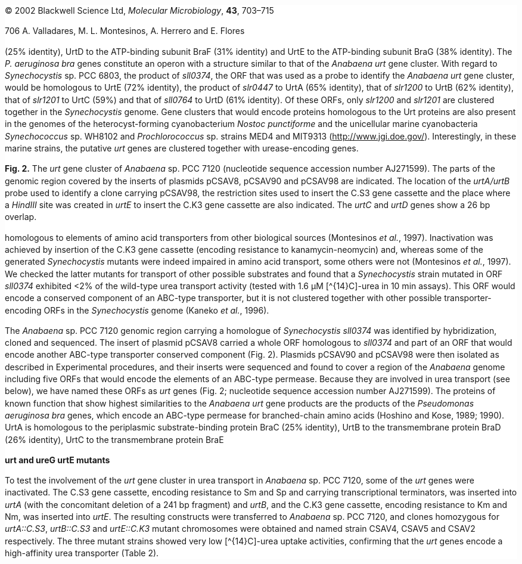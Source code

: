 © 2002 Blackwell Science Ltd, *Molecular Microbiology*, **43**, 703–715

706 A. Valladares, M. L. Montesinos, A. Herrero and E. Flores

(25% identity), UrtD to the ATP-binding subunit BraF (31% identity) and UrtE to the ATP-binding subunit BraG (38% identity). The *P. aeruginosa bra* genes constitute an operon with a structure similar to that of the *Anabaena urt* gene cluster. With regard to *Synechocystis* sp. PCC 6803, the product of *sll0374*, the ORF that was used as a probe to identify the *Anabaena urt* gene cluster, would be homologous to UrtE (72% identity), the product of *slr0447* to UrtA (65% identity), that of *slr1200* to UrtB (62% identity), that of *slr1201* to UrtC (59%) and that of *sll0764* to UrtD (61% identity). Of these ORFs, only *slr1200* and *slr1201* are clustered together in the *Synechocystis* genome. Gene clusters that would encode proteins homologous to the Urt proteins are also present in the genomes of the heterocyst-forming cyanobacterium *Nostoc punctiforme* and the unicellular marine cyanobacteria *Synechococcus* sp. WH8102 and *Prochlorococcus* sp. strains MED4 and MIT9313 (http://www.jgi.doe.gov/). Interestingly, in these marine strains, the putative *urt* genes are clustered together with urease-encoding genes.

**Fig. 2.** The *urt* gene cluster of *Anabaena* sp. PCC 7120 (nucleotide sequence accession number AJ271599). The parts of the genomic region covered by the inserts of plasmids pCSAV8, pCSAV90 and pCSAV98 are indicated. The location of the *urtA/urtB* probe used to identify a clone carrying pCSAV98, the restriction sites used to insert the C.S3 gene cassette and the place where a *HindIII* site was created in *urtE* to insert the C.K3 gene cassette are also indicated. The *urtC* and *urtD* genes show a 26 bp overlap.

homologous to elements of amino acid transporters from other biological sources (Montesinos *et al.*, 1997). Inactivation was achieved by insertion of the C.K3 gene cassette (encoding resistance to kanamycin-neomycin) and, whereas some of the generated *Synechocystis* mutants were indeed impaired in amino acid transport, some others were not (Montesinos *et al.*, 1997). We checked the latter mutants for transport of other possible substrates and found that a *Synechocystis* strain mutated in ORF *sll0374* exhibited <2% of the wild-type urea transport activity (tested with 1.6 μM \[^{14}C\]-urea in 10 min assays). This ORF would encode a conserved component of an ABC-type transporter, but it is not clustered together with other possible transporter-encoding ORFs in the *Synechocystis* genome (Kaneko *et al.*, 1996).

The *Anabaena* sp. PCC 7120 genomic region carrying a homologue of *Synechocystis sll0374* was identified by hybridization, cloned and sequenced. The insert of plasmid pCSAV8 carried a whole ORF homologous to *sll0374* and part of an ORF that would encode another ABC-type transporter conserved component (Fig. 2). Plasmids pCSAV90 and pCSAV98 were then isolated as described in Experimental procedures, and their inserts were sequenced and found to cover a region of the *Anabaena* genome including five ORFs that would encode the elements of an ABC-type permease. Because they are involved in urea transport (see below), we have named these ORFs as *urt* genes (Fig. 2; nucleotide sequence accession number AJ271599). The proteins of known function that show highest similarities to the *Anabaena urt* gene products are the products of the *Pseudomonas aeruginosa bra* genes, which encode an ABC-type permease for branched-chain amino acids (Hoshino and Kose, 1989; 1990). UrtA is homologous to the periplasmic substrate-binding protein BraC (25% identity), UrtB to the transmembrane protein BraD (26% identity), UrtC to the transmembrane protein BraE

**urt and ureG urtE mutants**

To test the involvement of the *urt* gene cluster in urea transport in *Anabaena* sp. PCC 7120, some of the *urt* genes were inactivated. The C.S3 gene cassette, encoding resistance to Sm and Sp and carrying transcriptional terminators, was inserted into *urtA* (with the concomitant deletion of a 241 bp fragment) and *urtB*, and the C.K3 gene cassette, encoding resistance to Km and Nm, was inserted into *urtE*. The resulting constructs were transferred to *Anabaena* sp. PCC 7120, and clones homozygous for *urtA::C.S3*, *urtB::C.S3* and *urtE::C.K3* mutant chromosomes were obtained and named strain CSAV4, CSAV5 and CSAV2 respectively. The three mutant strains showed very low \[^{14}C\]-urea uptake activities, confirming that the *urt* genes encode a high-affinity urea transporter (Table 2).
